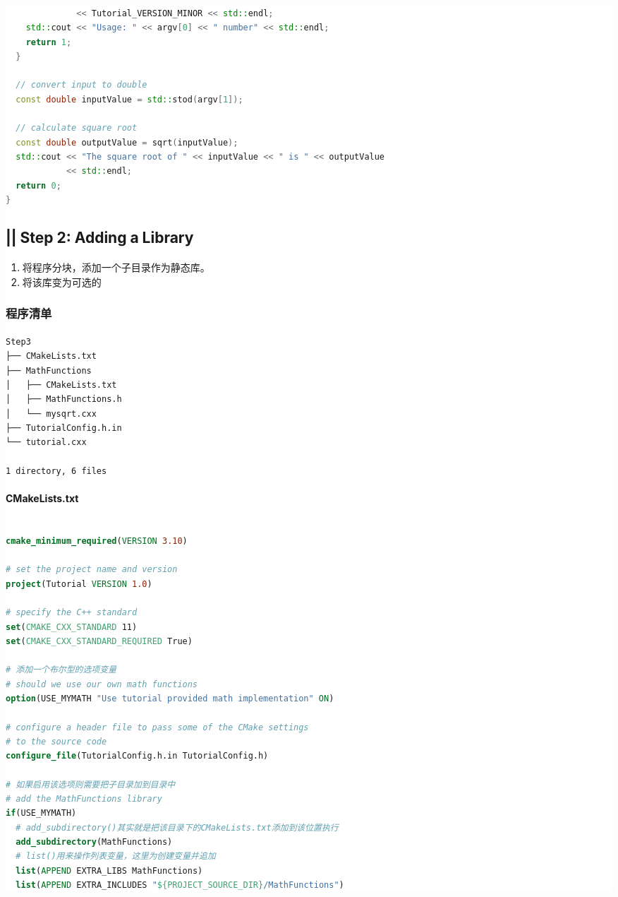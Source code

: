 ```cpp
              << Tutorial_VERSION_MINOR << std::endl;
    std::cout << "Usage: " << argv[0] << " number" << std::endl;
    return 1;
  }

  // convert input to double
  const double inputValue = std::stod(argv[1]);

  // calculate square root
  const double outputValue = sqrt(inputValue);
  std::cout << "The square root of " << inputValue << " is " << outputValue
            << std::endl;
  return 0;
}
```

## || Step 2: Adding a Library

1. 将程序分块，添加一个子目录作为静态库。
2. 将该库变为可选的

### 程序清单

```sh
Step3
├── CMakeLists.txt
├── MathFunctions
│   ├── CMakeLists.txt
│   ├── MathFunctions.h
│   └── mysqrt.cxx
├── TutorialConfig.h.in
└── tutorial.cxx

1 directory, 6 files
```

#### CMakeLists.txt
```cmake

cmake_minimum_required(VERSION 3.10)

# set the project name and version
project(Tutorial VERSION 1.0)

# specify the C++ standard
set(CMAKE_CXX_STANDARD 11)
set(CMAKE_CXX_STANDARD_REQUIRED True)

# 添加一个布尔型的选项变量
# should we use our own math functions
option(USE_MYMATH "Use tutorial provided math implementation" ON)

# configure a header file to pass some of the CMake settings
# to the source code
configure_file(TutorialConfig.h.in TutorialConfig.h)

# 如果启用该选项则需要把子目录加到目录中
# add the MathFunctions library
if(USE_MYMATH)
  # add_subdirectory()其实就是把该目录下的CMakeLists.txt添加到该位置执行
  add_subdirectory(MathFunctions)
  # list()用来操作列表变量，这里为创建变量并追加
  list(APPEND EXTRA_LIBS MathFunctions)
  list(APPEND EXTRA_INCLUDES "${PROJECT_SOURCE_DIR}/MathFunctions")
```